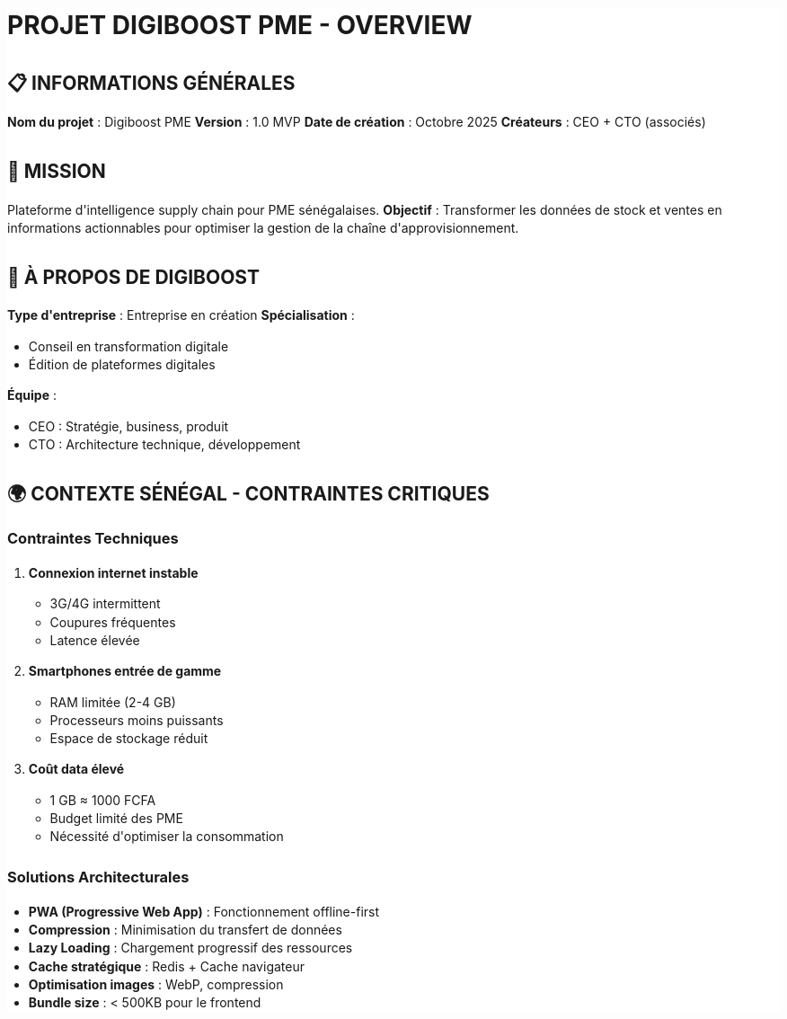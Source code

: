 # PROJET DIGIBOOST PME - OVERVIEW

## 📋 INFORMATIONS GÉNÉRALES

**Nom du projet** : Digiboost PME
**Version** : 1.0 MVP
**Date de création** : Octobre 2025
**Créateurs** : CEO + CTO (associés)

## 🎯 MISSION

Plateforme d'intelligence supply chain pour PME sénégalaises.
**Objectif** : Transformer les données de stock et ventes en informations actionnables pour optimiser la gestion de la chaîne d'approvisionnement.

## 🏢 À PROPOS DE DIGIBOOST

**Type d'entreprise** : Entreprise en création
**Spécialisation** :
- Conseil en transformation digitale
- Édition de plateformes digitales

**Équipe** :
- CEO : Stratégie, business, produit
- CTO : Architecture technique, développement

## 🌍 CONTEXTE SÉNÉGAL - CONTRAINTES CRITIQUES

### Contraintes Techniques
1. **Connexion internet instable**
   - 3G/4G intermittent
   - Coupures fréquentes
   - Latence élevée

2. **Smartphones entrée de gamme**
   - RAM limitée (2-4 GB)
   - Processeurs moins puissants
   - Espace de stockage réduit

3. **Coût data élevé**
   - 1 GB ≈ 1000 FCFA
   - Budget limité des PME
   - Nécessité d'optimiser la consommation

### Solutions Architecturales
- **PWA (Progressive Web App)** : Fonctionnement offline-first
- **Compression** : Minimisation du transfert de données
- **Lazy Loading** : Chargement progressif des ressources
- **Cache stratégique** : Redis + Cache navigateur
- **Optimisation images** : WebP, compression
- **Bundle size** : < 500KB pour le frontend
